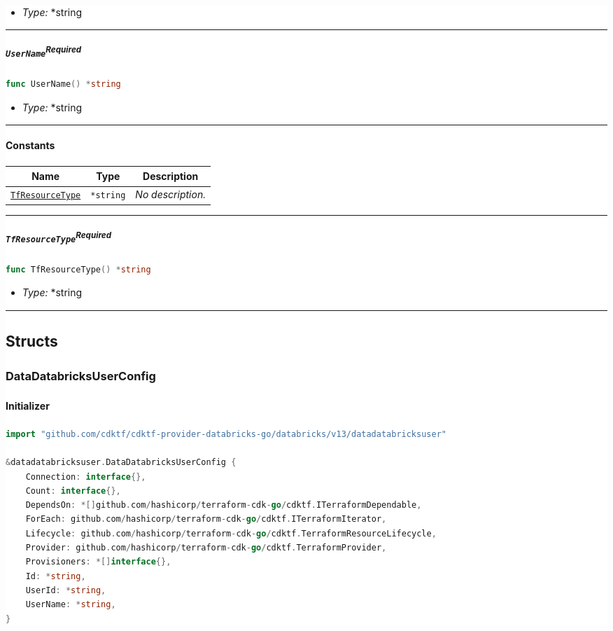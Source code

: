 - *Type:* *string

---

##### `UserName`<sup>Required</sup> <a name="UserName" id="@cdktf/provider-databricks.dataDatabricksUser.DataDatabricksUser.property.userName"></a>

```go
func UserName() *string
```

- *Type:* *string

---

#### Constants <a name="Constants" id="Constants"></a>

| **Name** | **Type** | **Description** |
| --- | --- | --- |
| <code><a href="#@cdktf/provider-databricks.dataDatabricksUser.DataDatabricksUser.property.tfResourceType">TfResourceType</a></code> | <code>*string</code> | *No description.* |

---

##### `TfResourceType`<sup>Required</sup> <a name="TfResourceType" id="@cdktf/provider-databricks.dataDatabricksUser.DataDatabricksUser.property.tfResourceType"></a>

```go
func TfResourceType() *string
```

- *Type:* *string

---

## Structs <a name="Structs" id="Structs"></a>

### DataDatabricksUserConfig <a name="DataDatabricksUserConfig" id="@cdktf/provider-databricks.dataDatabricksUser.DataDatabricksUserConfig"></a>

#### Initializer <a name="Initializer" id="@cdktf/provider-databricks.dataDatabricksUser.DataDatabricksUserConfig.Initializer"></a>

```go
import "github.com/cdktf/cdktf-provider-databricks-go/databricks/v13/datadatabricksuser"

&datadatabricksuser.DataDatabricksUserConfig {
	Connection: interface{},
	Count: interface{},
	DependsOn: *[]github.com/hashicorp/terraform-cdk-go/cdktf.ITerraformDependable,
	ForEach: github.com/hashicorp/terraform-cdk-go/cdktf.ITerraformIterator,
	Lifecycle: github.com/hashicorp/terraform-cdk-go/cdktf.TerraformResourceLifecycle,
	Provider: github.com/hashicorp/terraform-cdk-go/cdktf.TerraformProvider,
	Provisioners: *[]interface{},
	Id: *string,
	UserId: *string,
	UserName: *string,
}
```
